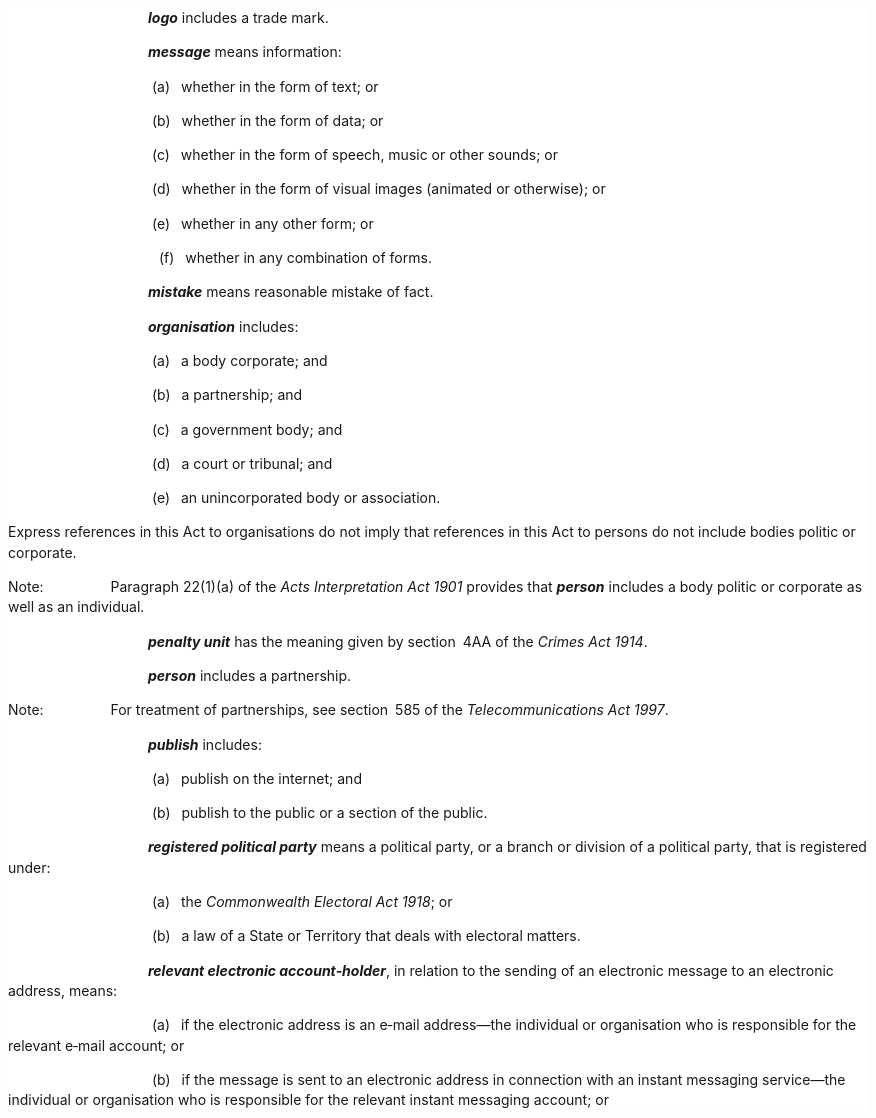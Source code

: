                     <a name="logo"></a>**_logo_** includes a trade mark.

                    <a name="messag"></a>**_message_** means information:

                     (a)  whether in the form of text; or

                     (b)  whether in the form of data; or

                     (c)  whether in the form of speech, music or other sounds; or

                     (d)  whether in the form of visual images (animated or otherwise); or

                     (e)  whether in any other form; or

                      (f)  whether in any combination of forms.

                    <a name="mistak"></a>**_mistake_** means reasonable mistake of fact.

                    <a name="organis"></a>**_organisation_** includes:

                     (a)  a body corporate; and

                     (b)  a partnership; and

                     (c)  a government body; and

                     (d)  a court or tribunal; and

                     (e)  an unincorporated body or association.

Express references in this Act to organisations do not imply that references in this Act to persons do not include bodies politic or corporate.

Note:          Paragraph 22(1)(a) of the _Acts Interpretation Act 1901_ provides that **_person_** includes a body politic or corporate as well as an individual.

                    <a name="penalti-unit"></a>**_penalty unit_** has the meaning given by section 4AA of the _Crimes Act 1914_.

                    <a name="person"></a>**_person_** includes a partnership.

Note:          For treatment of partnerships, see section 585 of the _Telecommunications Act 1997_.

                    <a name="publish"></a>**_publish_** includes:

                     (a)  publish on the internet; and

                     (b)  publish to the public or a section of the public.

                    <a name="regist-polit-parti"></a>**_registered political party_** means a political party, or a branch or division of a political party, that is registered under:

                     (a)  the _Commonwealth Electoral Act 1918_; or

                     (b)  a law of a State or Territory that deals with electoral matters.

                    <a name="relev-electron-account-holder"></a>**_relevant electronic account‑holder_**, in relation to the sending of an electronic message to an electronic address, means:

                     (a)  if the electronic address is an e‑mail address—the individual or organisation who is responsible for the relevant e‑mail account; or

                     (b)  if the message is sent to an electronic address in connection with an instant messaging service—the individual or organisation who is responsible for the relevant instant messaging account; or
